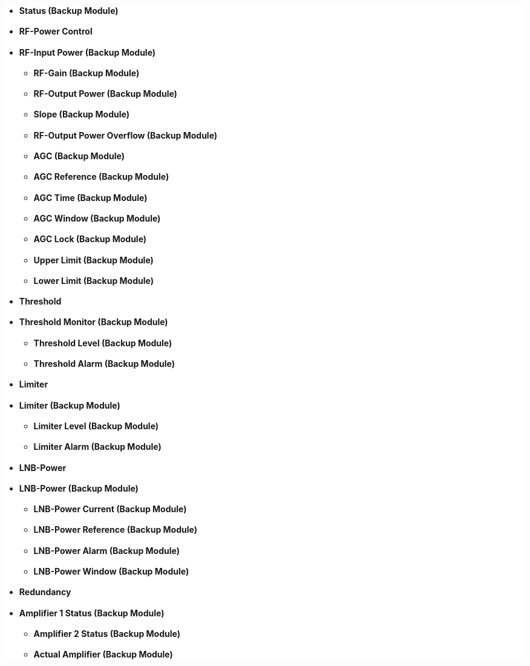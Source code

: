   - **Status (Backup Module)**

- **RF-Power Control**

- **RF-Input Power (Backup Module)**

  - **RF-Gain (Backup Module)**

  - **RF-Output Power (Backup Module)**

  - **Slope (Backup Module)**

  - **RF-Output Power Overflow (Backup Module)**

  - **AGC (Backup Module)**

  - **AGC Reference (Backup Module)**

  - **AGC Time (Backup Module)**

  - **AGC Window (Backup Module)**

  - **AGC Lock (Backup Module)**

  - **Upper Limit (Backup Module)**

  - **Lower Limit (Backup Module)**

- **Threshold**

- **Threshold Monitor (Backup Module)**

  - **Threshold Level (Backup Module)**

  - **Threshold Alarm (Backup Module)**

- **Limiter**

- **Limiter (Backup Module)**

  - **Limiter Level (Backup Module)**

  - **Limiter Alarm (Backup Module)**

- **LNB-Power**

- **LNB-Power (Backup Module)**

  - **LNB-Power Current (Backup Module)**

  - **LNB-Power Reference (Backup Module)**

  - **LNB-Power Alarm (Backup Module)**

  - **LNB-Power Window (Backup Module)**

- **Redundancy**

- **Amplifier 1 Status (Backup Module)**

  - **Amplifier 2 Status (Backup Module)**

  - **Actual Amplifier (Backup Module)**
